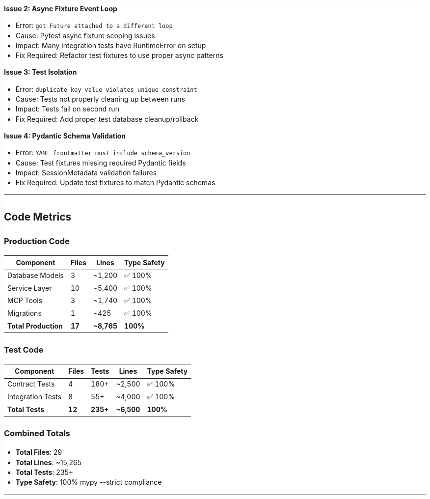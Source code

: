 **Issue 2: Async Fixture Event Loop**
- Error: `got Future attached to a different loop`
- Cause: Pytest async fixture scoping issues
- Impact: Many integration tests have RuntimeError on setup
- Fix Required: Refactor test fixtures to use proper async patterns

**Issue 3: Test Isolation**
- Error: `duplicate key value violates unique constraint`
- Cause: Tests not properly cleaning up between runs
- Impact: Tests fail on second run
- Fix Required: Add proper test database cleanup/rollback

**Issue 4: Pydantic Schema Validation**
- Error: `YAML frontmatter must include schema_version`
- Cause: Test fixtures missing required Pydantic fields
- Impact: SessionMetadata validation failures
- Fix Required: Update test fixtures to match Pydantic schemas

---

## Code Metrics

### Production Code

| Component | Files | Lines | Type Safety |
|-----------|-------|-------|-------------|
| Database Models | 3 | ~1,200 | ✅ 100% |
| Service Layer | 10 | ~5,400 | ✅ 100% |
| MCP Tools | 3 | ~1,740 | ✅ 100% |
| Migrations | 1 | ~425 | ✅ 100% |
| **Total Production** | **17** | **~8,765** | **100%** |

### Test Code

| Component | Files | Tests | Lines | Type Safety |
|-----------|-------|-------|-------|-------------|
| Contract Tests | 4 | 180+ | ~2,500 | ✅ 100% |
| Integration Tests | 8 | 55+ | ~4,000 | ✅ 100% |
| **Total Tests** | **12** | **235+** | **~6,500** | **100%** |

### Combined Totals

- **Total Files**: 29
- **Total Lines**: ~15,265
- **Total Tests**: 235+
- **Type Safety**: 100% mypy --strict compliance

---